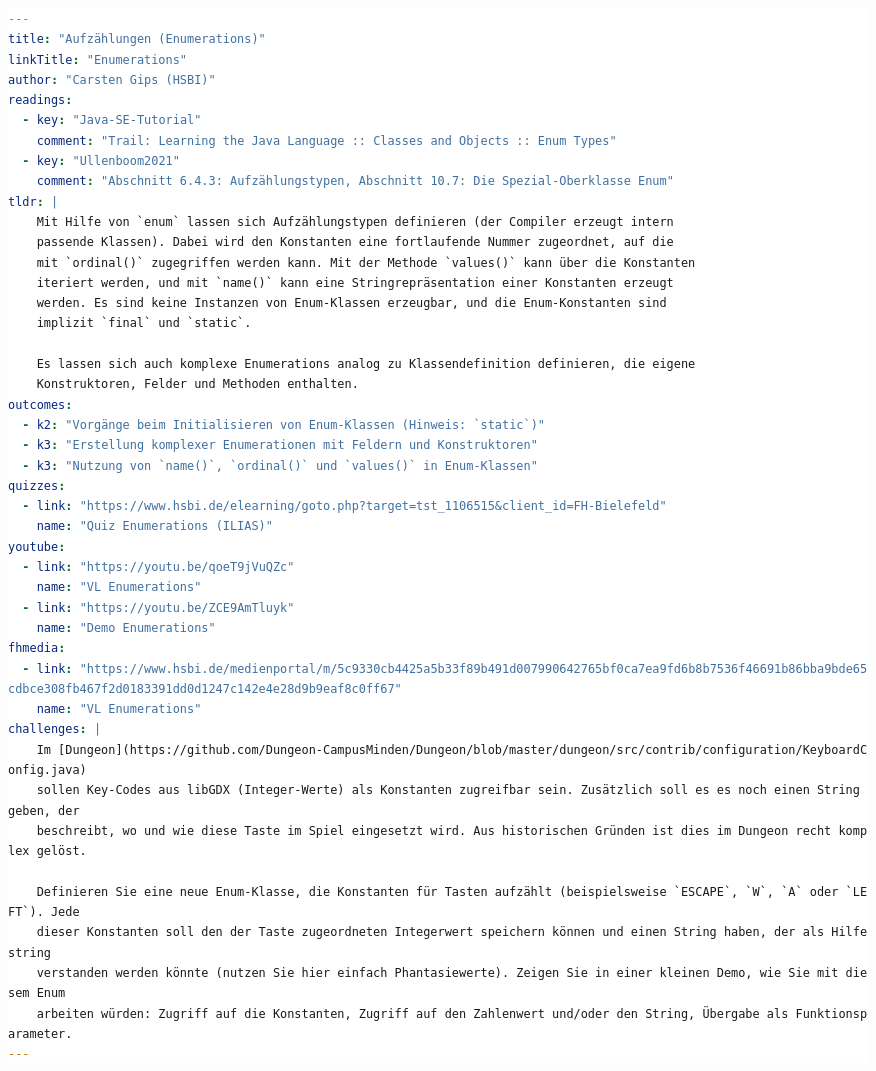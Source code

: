 ```yaml
---
title: "Aufzählungen (Enumerations)"
linkTitle: "Enumerations"
author: "Carsten Gips (HSBI)"
readings:
  - key: "Java-SE-Tutorial"
    comment: "Trail: Learning the Java Language :: Classes and Objects :: Enum Types"
  - key: "Ullenboom2021"
    comment: "Abschnitt 6.4.3: Aufzählungstypen, Abschnitt 10.7: Die Spezial-Oberklasse Enum"
tldr: |
    Mit Hilfe von `enum` lassen sich Aufzählungstypen definieren (der Compiler erzeugt intern
    passende Klassen). Dabei wird den Konstanten eine fortlaufende Nummer zugeordnet, auf die
    mit `ordinal()` zugegriffen werden kann. Mit der Methode `values()` kann über die Konstanten
    iteriert werden, und mit `name()` kann eine Stringrepräsentation einer Konstanten erzeugt
    werden. Es sind keine Instanzen von Enum-Klassen erzeugbar, und die Enum-Konstanten sind
    implizit `final` und `static`.

    Es lassen sich auch komplexe Enumerations analog zu Klassendefinition definieren, die eigene
    Konstruktoren, Felder und Methoden enthalten.
outcomes:
  - k2: "Vorgänge beim Initialisieren von Enum-Klassen (Hinweis: `static`)"
  - k3: "Erstellung komplexer Enumerationen mit Feldern und Konstruktoren"
  - k3: "Nutzung von `name()`, `ordinal()` und `values()` in Enum-Klassen"
quizzes:
  - link: "https://www.hsbi.de/elearning/goto.php?target=tst_1106515&client_id=FH-Bielefeld"
    name: "Quiz Enumerations (ILIAS)"
youtube:
  - link: "https://youtu.be/qoeT9jVuQZc"
    name: "VL Enumerations"
  - link: "https://youtu.be/ZCE9AmTluyk"
    name: "Demo Enumerations"
fhmedia:
  - link: "https://www.hsbi.de/medienportal/m/5c9330cb4425a5b33f89b491d007990642765bf0ca7ea9fd6b8b7536f46691b86bba9bde65cdbce308fb467f2d0183391dd0d1247c142e4e28d9b9eaf8c0ff67"
    name: "VL Enumerations"
challenges: |
    Im [Dungeon](https://github.com/Dungeon-CampusMinden/Dungeon/blob/master/dungeon/src/contrib/configuration/KeyboardConfig.java)
    sollen Key-Codes aus libGDX (Integer-Werte) als Konstanten zugreifbar sein. Zusätzlich soll es es noch einen String geben, der
    beschreibt, wo und wie diese Taste im Spiel eingesetzt wird. Aus historischen Gründen ist dies im Dungeon recht komplex gelöst.

    Definieren Sie eine neue Enum-Klasse, die Konstanten für Tasten aufzählt (beispielsweise `ESCAPE`, `W`, `A` oder `LEFT`). Jede
    dieser Konstanten soll den der Taste zugeordneten Integerwert speichern können und einen String haben, der als Hilfestring
    verstanden werden könnte (nutzen Sie hier einfach Phantasiewerte). Zeigen Sie in einer kleinen Demo, wie Sie mit diesem Enum
    arbeiten würden: Zugriff auf die Konstanten, Zugriff auf den Zahlenwert und/oder den String, Übergabe als Funktionsparameter.
---
```
